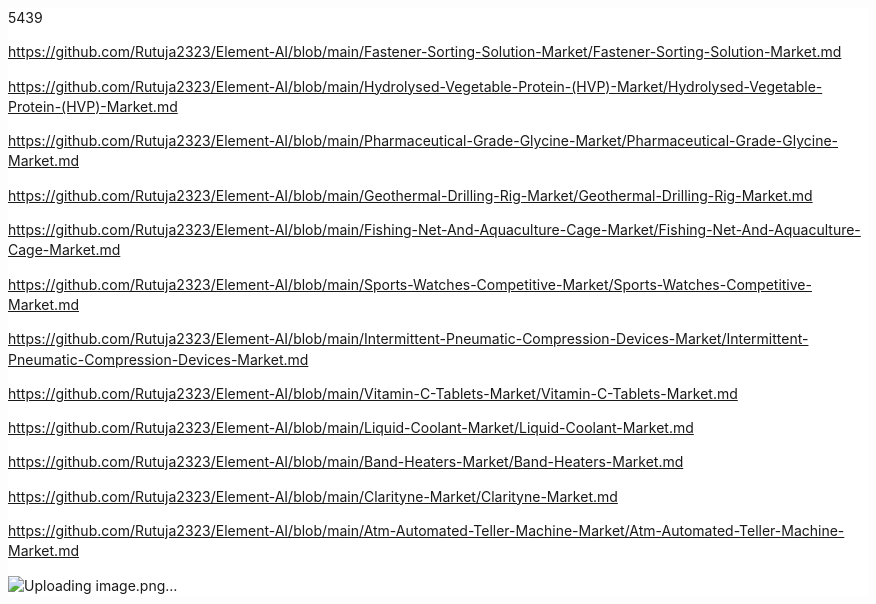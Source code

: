 5439</p><p><a href="https://github.com/Rutuja2323/Element-AI/blob/main/Fastener-Sorting-Solution-Market/Fastener-Sorting-Solution-Market.md">https://github.com/Rutuja2323/Element-AI/blob/main/Fastener-Sorting-Solution-Market/Fastener-Sorting-Solution-Market.md</a></p><p><a href="https://github.com/Rutuja2323/Element-AI/blob/main/Hydrolysed-Vegetable-Protein-(HVP)-Market/Hydrolysed-Vegetable-Protein-(HVP)-Market.md">https://github.com/Rutuja2323/Element-AI/blob/main/Hydrolysed-Vegetable-Protein-(HVP)-Market/Hydrolysed-Vegetable-Protein-(HVP)-Market.md</a></p><p><a href="https://github.com/Rutuja2323/Element-AI/blob/main/Pharmaceutical-Grade-Glycine-Market/Pharmaceutical-Grade-Glycine-Market.md">https://github.com/Rutuja2323/Element-AI/blob/main/Pharmaceutical-Grade-Glycine-Market/Pharmaceutical-Grade-Glycine-Market.md</a></p><p><a href="https://github.com/Rutuja2323/Element-AI/blob/main/Geothermal-Drilling-Rig-Market/Geothermal-Drilling-Rig-Market.md">https://github.com/Rutuja2323/Element-AI/blob/main/Geothermal-Drilling-Rig-Market/Geothermal-Drilling-Rig-Market.md</a></p><p><a href="https://github.com/Rutuja2323/Element-AI/blob/main/Fishing-Net-And-Aquaculture-Cage-Market/Fishing-Net-And-Aquaculture-Cage-Market.md">https://github.com/Rutuja2323/Element-AI/blob/main/Fishing-Net-And-Aquaculture-Cage-Market/Fishing-Net-And-Aquaculture-Cage-Market.md</a></p><p><a href="https://github.com/Rutuja2323/Element-AI/blob/main/Sports-Watches-Competitive-Market/Sports-Watches-Competitive-Market.md">https://github.com/Rutuja2323/Element-AI/blob/main/Sports-Watches-Competitive-Market/Sports-Watches-Competitive-Market.md</a></p><p><a href="https://github.com/Rutuja2323/Element-AI/blob/main/Intermittent-Pneumatic-Compression-Devices-Market/Intermittent-Pneumatic-Compression-Devices-Market.md">https://github.com/Rutuja2323/Element-AI/blob/main/Intermittent-Pneumatic-Compression-Devices-Market/Intermittent-Pneumatic-Compression-Devices-Market.md</a></p><p><a href="https://github.com/Rutuja2323/Element-AI/blob/main/Vitamin-C-Tablets-Market/Vitamin-C-Tablets-Market.md">https://github.com/Rutuja2323/Element-AI/blob/main/Vitamin-C-Tablets-Market/Vitamin-C-Tablets-Market.md</a></p><p><a href="https://github.com/Rutuja2323/Element-AI/blob/main/Liquid-Coolant-Market/Liquid-Coolant-Market.md">https://github.com/Rutuja2323/Element-AI/blob/main/Liquid-Coolant-Market/Liquid-Coolant-Market.md</a></p><p><a href="https://github.com/Rutuja2323/Element-AI/blob/main/Band-Heaters-Market/Band-Heaters-Market.md">https://github.com/Rutuja2323/Element-AI/blob/main/Band-Heaters-Market/Band-Heaters-Market.md</a></p><p><a href="https://github.com/Rutuja2323/Element-AI/blob/main/Clarityne-Market/Clarityne-Market.md">https://github.com/Rutuja2323/Element-AI/blob/main/Clarityne-Market/Clarityne-Market.md</a></p><p><a href="https://github.com/Rutuja2323/Element-AI/blob/main/Atm-Automated-Teller-Machine-Market/Atm-Automated-Teller-Machine-Market.md">https://github.com/Rutuja2323/Element-AI/blob/main/Atm-Automated-Teller-Machine-Market/Atm-Automated-Teller-Machine-Market.md</a></p>
![Uploading image.png…]()
